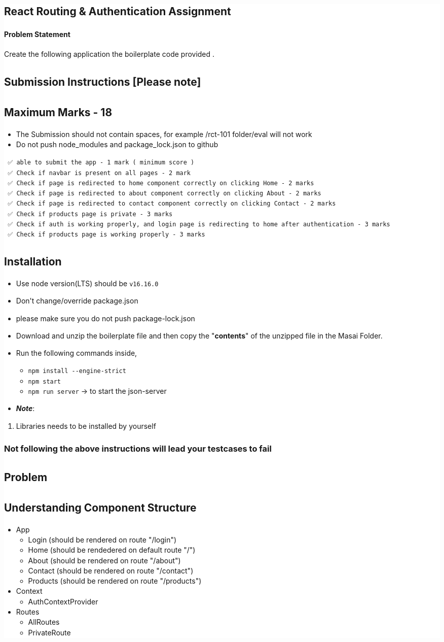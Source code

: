 ## React Routing & Authentication Assignment

#### Problem Statement

Create the following application the boilerplate code provided .

## Submission Instructions [Please note]

## Maximum Marks - 18

- The Submission should not contain spaces, for example /rct-101 folder/eval will not work
- Do not push node_modules and package_lock.json to github

```
 ✅ able to submit the app - 1 mark ( minimum score )
 ✅ Check if navbar is present on all pages - 2 mark
 ✅ Check if page is redirected to home component correctly on clicking Home - 2 marks
 ✅ Check if page is redirected to about component correctly on clicking About - 2 marks
 ✅ Check if page is redirected to contact component correctly on clicking Contact - 2 marks
 ✅ Check if products page is private - 3 marks
 ✅ Check if auth is working properly, and login page is redirecting to home after authentication - 3 marks
 ✅ Check if products page is working properly - 3 marks
```

## Installation

- Use node version(LTS) should be `v16.16.0`
- Don't change/override package.json
- please make sure you do not push package-lock.json

- Download and unzip the boilerplate file and then copy the "**contents**" of the unzipped file in the Masai Folder.
- Run the following commands inside,
  - `npm install --engine-strict`
  - `npm start`
  - `npm run server` -> to start the json-server
- **_Note_**:
1. Libraries needs to be installed by yourself


### Not following the above instructions will lead your testcases to fail

## Problem

## Understanding Component Structure

- App
  - Login (should be rendered on route "/login")
  - Home (should be rendedered on default route "/")
  - About (should be rendered on route "/about")
  - Contact (should be rendered on route "/contact")
  - Products (should be rendered on route "/products")
- Context
  - AuthContextProvider
- Routes
  - AllRoutes
  - PrivateRoute
